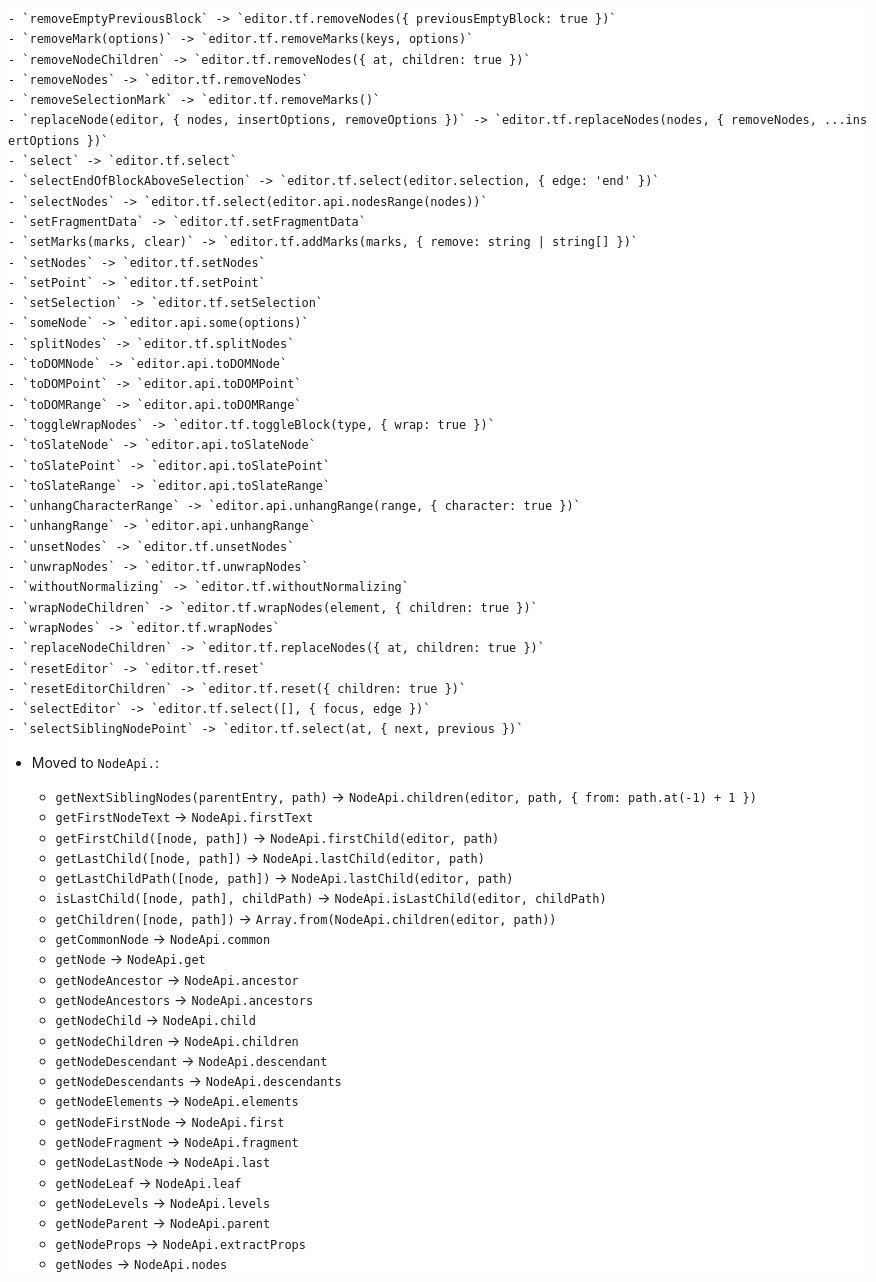     - `removeEmptyPreviousBlock` -> `editor.tf.removeNodes({ previousEmptyBlock: true })`
    - `removeMark(options)` -> `editor.tf.removeMarks(keys, options)`
    - `removeNodeChildren` -> `editor.tf.removeNodes({ at, children: true })`
    - `removeNodes` -> `editor.tf.removeNodes`
    - `removeSelectionMark` -> `editor.tf.removeMarks()`
    - `replaceNode(editor, { nodes, insertOptions, removeOptions })` -> `editor.tf.replaceNodes(nodes, { removeNodes, ...insertOptions })`
    - `select` -> `editor.tf.select`
    - `selectEndOfBlockAboveSelection` -> `editor.tf.select(editor.selection, { edge: 'end' })`
    - `selectNodes` -> `editor.tf.select(editor.api.nodesRange(nodes))`
    - `setFragmentData` -> `editor.tf.setFragmentData`
    - `setMarks(marks, clear)` -> `editor.tf.addMarks(marks, { remove: string | string[] })`
    - `setNodes` -> `editor.tf.setNodes`
    - `setPoint` -> `editor.tf.setPoint`
    - `setSelection` -> `editor.tf.setSelection`
    - `someNode` -> `editor.api.some(options)`
    - `splitNodes` -> `editor.tf.splitNodes`
    - `toDOMNode` -> `editor.api.toDOMNode`
    - `toDOMPoint` -> `editor.api.toDOMPoint`
    - `toDOMRange` -> `editor.api.toDOMRange`
    - `toggleWrapNodes` -> `editor.tf.toggleBlock(type, { wrap: true })`
    - `toSlateNode` -> `editor.api.toSlateNode`
    - `toSlatePoint` -> `editor.api.toSlatePoint`
    - `toSlateRange` -> `editor.api.toSlateRange`
    - `unhangCharacterRange` -> `editor.api.unhangRange(range, { character: true })`
    - `unhangRange` -> `editor.api.unhangRange`
    - `unsetNodes` -> `editor.tf.unsetNodes`
    - `unwrapNodes` -> `editor.tf.unwrapNodes`
    - `withoutNormalizing` -> `editor.tf.withoutNormalizing`
    - `wrapNodeChildren` -> `editor.tf.wrapNodes(element, { children: true })`
    - `wrapNodes` -> `editor.tf.wrapNodes`
    - `replaceNodeChildren` -> `editor.tf.replaceNodes({ at, children: true })`
    - `resetEditor` -> `editor.tf.reset`
    - `resetEditorChildren` -> `editor.tf.reset({ children: true })`
    - `selectEditor` -> `editor.tf.select([], { focus, edge })`
    - `selectSiblingNodePoint` -> `editor.tf.select(at, { next, previous })`

  - Moved to `NodeApi.`:

    - `getNextSiblingNodes(parentEntry, path)` -> `NodeApi.children(editor, path, { from: path.at(-1) + 1 })`
    - `getFirstNodeText` -> `NodeApi.firstText`
    - `getFirstChild([node, path])` -> `NodeApi.firstChild(editor, path)`
    - `getLastChild([node, path])` -> `NodeApi.lastChild(editor, path)`
    - `getLastChildPath([node, path])` -> `NodeApi.lastChild(editor, path)`
    - `isLastChild([node, path], childPath)` -> `NodeApi.isLastChild(editor, childPath)`
    - `getChildren([node, path])` -> `Array.from(NodeApi.children(editor, path))`
    - `getCommonNode` -> `NodeApi.common`
    - `getNode` -> `NodeApi.get`
    - `getNodeAncestor` -> `NodeApi.ancestor`
    - `getNodeAncestors` -> `NodeApi.ancestors`
    - `getNodeChild` -> `NodeApi.child`
    - `getNodeChildren` -> `NodeApi.children`
    - `getNodeDescendant` -> `NodeApi.descendant`
    - `getNodeDescendants` -> `NodeApi.descendants`
    - `getNodeElements` -> `NodeApi.elements`
    - `getNodeFirstNode` -> `NodeApi.first`
    - `getNodeFragment` -> `NodeApi.fragment`
    - `getNodeLastNode` -> `NodeApi.last`
    - `getNodeLeaf` -> `NodeApi.leaf`
    - `getNodeLevels` -> `NodeApi.levels`
    - `getNodeParent` -> `NodeApi.parent`
    - `getNodeProps` -> `NodeApi.extractProps`
    - `getNodes` -> `NodeApi.nodes`